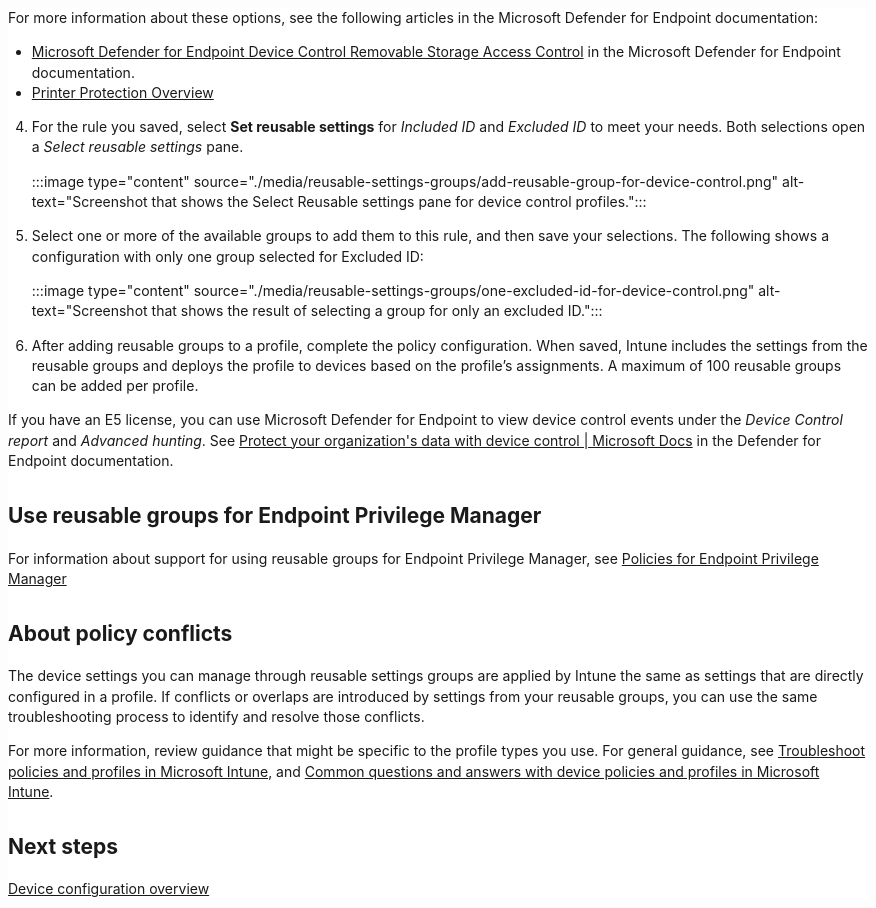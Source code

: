    For more information about these options, see the following articles in the Microsoft Defender for Endpoint documentation:

   - [Microsoft Defender for Endpoint Device Control Removable Storage Access Control](/microsoft-365/security/defender-endpoint/device-control-removable-storage-access-control) in the Microsoft Defender for Endpoint documentation.
   - [Printer Protection Overview](/microsoft-365/security/defender-endpoint/printer-protection-overview)

4. For the rule you saved, select **Set reusable settings** for *Included ID* and *Excluded ID* to meet your needs. Both selections open a *Select reusable settings* pane.

   :::image type="content" source="./media/reusable-settings-groups/add-reusable-group-for-device-control.png" alt-text="Screenshot that shows the Select Reusable settings pane for device control profiles.":::

5. Select one or more of the available groups to add them to this rule, and then save your selections.
The following shows a configuration with only one group selected for Excluded ID:

   :::image type="content" source="./media/reusable-settings-groups/one-excluded-id-for-device-control.png" alt-text="Screenshot that shows the result of selecting a group for only an excluded ID.":::

6. After adding reusable groups to a profile, complete the policy configuration. When saved, Intune includes the settings from the reusable groups and deploys the profile to devices based on the profile’s assignments. A maximum of 100 reusable groups can be added per profile.

If you have an E5 license, you can use Microsoft Defender for Endpoint to view device control events under the *Device Control report* and *Advanced hunting*. See [Protect your organization's data with device control | Microsoft Docs](/microsoft-365/security/defender-endpoint/device-control-report) in the Defender for Endpoint documentation.

## Use reusable groups for Endpoint Privilege Manager

For information about support for using reusable groups for Endpoint Privilege Manager, see [Policies for Endpoint Privilege Manager](../protect/epm-policies.md)

## About policy conflicts

The device settings you can manage through reusable settings groups are applied by Intune the same as settings that are directly configured in a profile. If conflicts or overlaps are introduced by settings from your reusable groups, you can use the same troubleshooting process to identify and resolve those conflicts.

For more information, review guidance that might be specific to the profile types you use. For general guidance, see [Troubleshoot policies and profiles in Microsoft Intune](/troubleshoot/mem/intune/troubleshoot-policies-in-microsoft-intune), and [Common questions and answers with device policies and profiles in Microsoft Intune](../configuration/device-profile-troubleshoot.md).

## Next steps

[Device configuration overview](../configuration/device-profiles.md)
